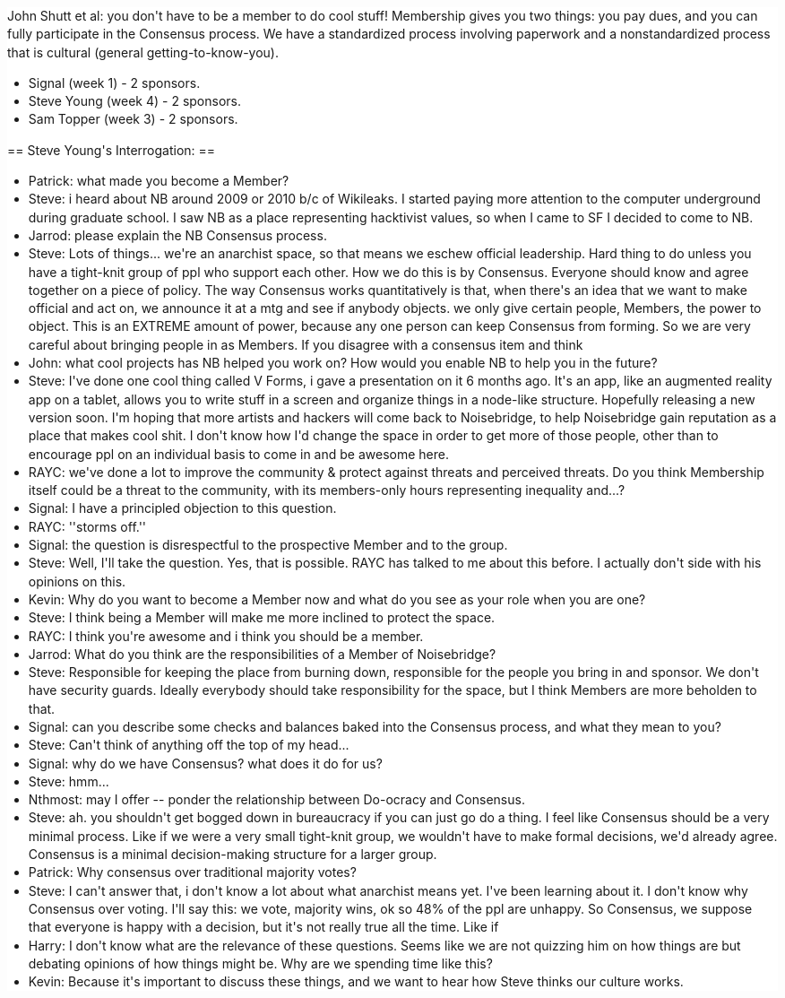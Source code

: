 John Shutt et al: you don't have to be a member to do cool stuff!  Membership gives you two things: you pay dues, and you can fully participate in the Consensus process.  We have a standardized process involving paperwork and a nonstandardized process that is cultural (general getting-to-know-you).
* Signal (week 1) - 2 sponsors.
* Steve Young (week 4) - 2 sponsors.
* Sam Topper (week 3) - 2 sponsors.


== Steve Young's Interrogation: ==

* Patrick: what made you become a Member?
* Steve: i heard about NB around 2009 or 2010 b/c of Wikileaks. I started paying more attention to the computer underground during graduate school. I saw NB as a place representing hacktivist values, so when I came to SF I decided to come to NB.
* Jarrod: please explain the NB Consensus process.
* Steve: Lots of things... we're an anarchist space, so that means we eschew official leadership. Hard thing to do unless you have a tight-knit group of ppl who support each other. How we do this is by Consensus. Everyone should know and agree together on a piece of policy. The way Consensus works quantitatively is that, when there's an idea that we want to make official and act on, we announce it at a mtg and see if anybody objects. we only give certain people, Members, the power to object. This is an EXTREME amount of power, because any one person can keep Consensus from forming. So we are very careful about bringing people in as Members.  If you disagree with a consensus item and think 
* John: what cool projects has NB helped you work on? How would you enable NB to help you in the future?
* Steve: I've done one cool thing called V Forms, i gave a presentation on it 6 months ago. It's an app, like an augmented reality app on a tablet, allows you to write stuff in a screen and organize things in a node-like structure. Hopefully releasing a new version soon.  I'm hoping that more artists and hackers will come back to Noisebridge, to help Noisebridge gain reputation as a place that makes cool shit. I don't know how I'd change the space in order to get more of those people, other than to encourage ppl on an individual basis to come in and be awesome here.
* RAYC: we've done a lot to improve the community &amp; protect against threats and perceived threats. Do you think Membership itself could be a threat to the community, with its members-only hours representing inequality and...?
* Signal: I have a principled objection to this question.
* RAYC: ''storms off.''
* Signal: the question is disrespectful to the prospective Member and to the group.
* Steve: Well, I'll take the question. Yes, that is possible. RAYC has talked to me about this before. I actually don't side with his opinions on this.
* Kevin: Why do you want to become a Member now and what do you see as your role when you are one?
* Steve: I think being a Member will make me more inclined to protect the space.
* RAYC: I think you're awesome and i think you should be a member.
* Jarrod: What do you think are the responsibilities of a Member of Noisebridge?
* Steve: Responsible for keeping the place from burning down, responsible for the people you bring in and sponsor. We don't have security guards. Ideally everybody should take responsibility for the space, but I think Members are more beholden to that.
* Signal: can you describe some checks and balances baked into the Consensus process, and what they mean to you?
* Steve: Can't think of anything off the top of my head...
* Signal: why do we have Consensus? what does it do for us?
* Steve: hmm...
* Nthmost: may I offer -- ponder the relationship between Do-ocracy and Consensus.
* Steve: ah. you shouldn't get bogged down in bureaucracy if you can just go do a thing.  I feel like Consensus should be a very minimal process.  Like if we were a very small tight-knit group, we wouldn't have to make formal decisions, we'd already agree. Consensus is a minimal decision-making structure for a larger group.
* Patrick: Why consensus over traditional majority votes?
* Steve: I can't answer that, i don't know a lot about what anarchist means yet. I've been learning about it. I don't know why Consensus over voting. I'll say this: we vote, majority wins, ok so 48% of the ppl are unhappy. So Consensus, we suppose that everyone is happy with a decision, but it's not really true all the time. Like if 
* Harry: I don't know what are the relevance of these questions. Seems like we are not quizzing him on how things are but debating opinions of how things might be.  Why are we spending time like this? 
* Kevin: Because it's important to discuss these things, and we want to hear how Steve thinks our culture works.